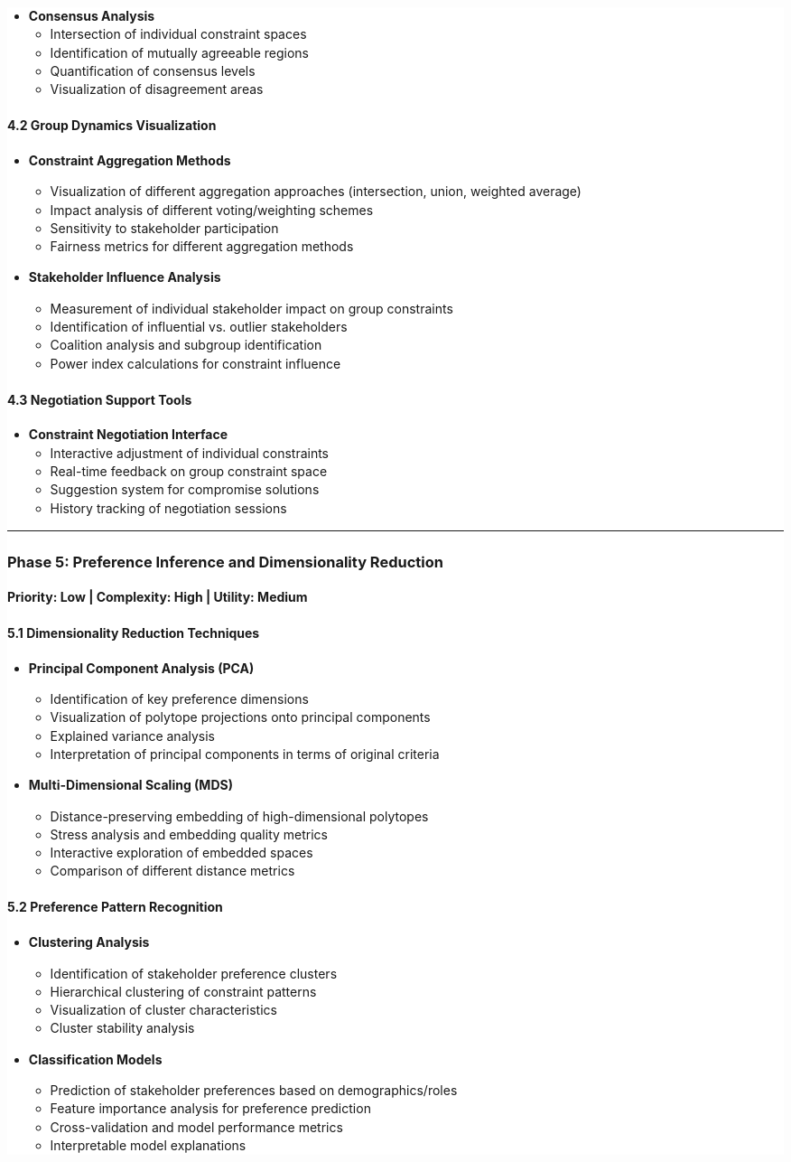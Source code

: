 - **Consensus Analysis**
  - Intersection of individual constraint spaces
  - Identification of mutually agreeable regions
  - Quantification of consensus levels
  - Visualization of disagreement areas

#### 4.2 Group Dynamics Visualization
- **Constraint Aggregation Methods**
  - Visualization of different aggregation approaches (intersection, union, weighted average)
  - Impact analysis of different voting/weighting schemes
  - Sensitivity to stakeholder participation
  - Fairness metrics for different aggregation methods

- **Stakeholder Influence Analysis**
  - Measurement of individual stakeholder impact on group constraints
  - Identification of influential vs. outlier stakeholders
  - Coalition analysis and subgroup identification
  - Power index calculations for constraint influence

#### 4.3 Negotiation Support Tools
- **Constraint Negotiation Interface**
  - Interactive adjustment of individual constraints
  - Real-time feedback on group constraint space
  - Suggestion system for compromise solutions
  - History tracking of negotiation sessions

---

### Phase 5: Preference Inference and Dimensionality Reduction
**Priority: Low | Complexity: High | Utility: Medium**

#### 5.1 Dimensionality Reduction Techniques
- **Principal Component Analysis (PCA)**
  - Identification of key preference dimensions
  - Visualization of polytope projections onto principal components
  - Explained variance analysis
  - Interpretation of principal components in terms of original criteria

- **Multi-Dimensional Scaling (MDS)**
  - Distance-preserving embedding of high-dimensional polytopes
  - Stress analysis and embedding quality metrics
  - Interactive exploration of embedded spaces
  - Comparison of different distance metrics

#### 5.2 Preference Pattern Recognition
- **Clustering Analysis**
  - Identification of stakeholder preference clusters
  - Hierarchical clustering of constraint patterns
  - Visualization of cluster characteristics
  - Cluster stability analysis

- **Classification Models**
  - Prediction of stakeholder preferences based on demographics/roles
  - Feature importance analysis for preference prediction
  - Cross-validation and model performance metrics
  - Interpretable model explanations
